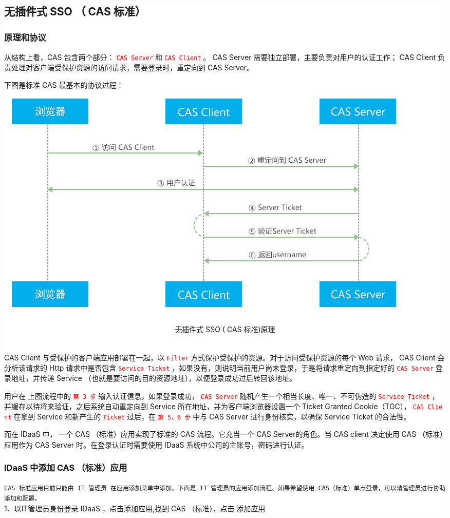 ## 无插件式 SSO （ CAS 标准）
### 原理和协议
从结构上看，CAS 包含两个部分： <font color=red>`CAS Server`</font> 和 <font color=red>`CAS Client`</font> 。 CAS Server 需要独立部署，主要负责对用户的认证工作； CAS Client 负责处理对客户端受保护资源的访问请求，需要登录时，重定向到 CAS Server。

下图是标准 CAS 最基本的协议过程：
![无插件式 SSO ( CAS 标准)原理](单点登录SSO_files/6.png)
<center>无插件式 SSO ( CAS 标准)原理</center><br>

CAS Client 与受保护的客户端应用部署在一起，以 <font color=red>`Filter`</font> 方式保护受保护的资源。对于访问受保护资源的每个 Web 请求， CAS Client 会分析该请求的 Http 请求中是否包含 <font color=red>`Service Ticket`</font> ，如果没有，则说明当前用户尚未登录，于是将请求重定向到指定好的 <font color=red>`CAS Server`</font> 登录地址，并传递 Service （也就是要访问的目的资源地址），以便登录成功过后转回该地址。

用户在 上图流程中的 <font color=red>`第 3 步`</font> 输入认证信息，如果登录成功， <font color=red>`CAS Server`</font> 随机产生一个相当长度、唯一、不可伪造的 <font color=red>`Service Ticket`</font> ，并缓存以待将来验证，之后系统自动重定向到 Service 所在地址，并为客户端浏览器设置一个 Ticket Granted Cookie（TGC）， <font color=red>`CAS Client`</font> 在拿到 Service 和新产生的 <font color=red>`Ticket`</font> 过后，在 <font color=red>`第 5，6 步`</font> 中与 CAS Server 进行身份核实，以确保 Service Ticket 的合法性。

而在 IDaaS 中， 一个 CAS （标准）应用实现了标准的 CAS 流程。它充当一个 CAS Server的角色。当 CAS client 决定使用 CAS （标准）应用作为 CAS Server 时。在登录认证时需要使用 IDaaS 系统中公司的主账号，密码进行认证。

### IDaaS 中添加 CAS （标准）应用
`CAS 标准应用目前只能由 IT 管理员 在应用添加菜单中添加。下面是 IT 管理员的应用添加流程。如果希望使用 CAS（标准）单点登录，可以请管理员进行协助添加和配置。`<br>
1、以IT管理员身份登录 IDaaS ，点击添加应用,找到 CAS （标准），点击 添加应用